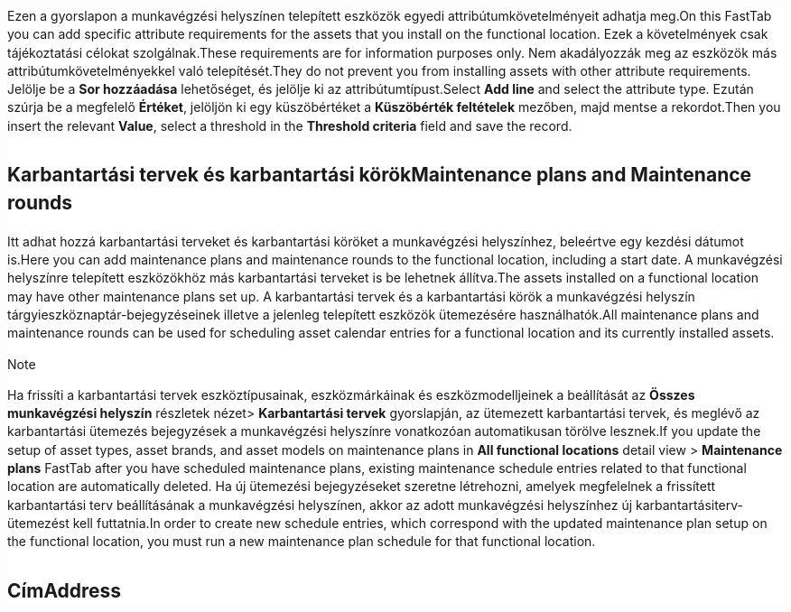 <span data-ttu-id="850d9-152">Ezen a gyorslapon a munkavégzési helyszínen telepített eszközök egyedi attribútumkövetelményeit adhatja meg.</span><span class="sxs-lookup"><span data-stu-id="850d9-152">On this FastTab you can add specific attribute requirements for the assets that you install on the functional location.</span></span> <span data-ttu-id="850d9-153">Ezek a követelmények csak tájékoztatási célokat szolgálnak.</span><span class="sxs-lookup"><span data-stu-id="850d9-153">These requirements are for information purposes only.</span></span> <span data-ttu-id="850d9-154">Nem akadályozzák meg az eszközök más attribútumkövetelményekkel való telepítését.</span><span class="sxs-lookup"><span data-stu-id="850d9-154">They do not prevent you from installing assets with other attribute requirements.</span></span> <span data-ttu-id="850d9-155">Jelölje be a **Sor hozzáadása** lehetőséget, és jelölje ki az attribútumtípust.</span><span class="sxs-lookup"><span data-stu-id="850d9-155">Select **Add line** and select the attribute type.</span></span> <span data-ttu-id="850d9-156">Ezután szúrja be a megfelelő **Értéket**, jelöljön ki egy küszöbértéket a **Küszöbérték feltételek** mezőben, majd mentse a rekordot.</span><span class="sxs-lookup"><span data-stu-id="850d9-156">Then you insert the relevant **Value**, select a threshold in the **Threshold criteria** field and save the record.</span></span>

## <a name="maintenance-plans-and-maintenance-rounds"></a><span data-ttu-id="850d9-157">Karbantartási tervek és karbantartási körök</span><span class="sxs-lookup"><span data-stu-id="850d9-157">Maintenance plans and Maintenance rounds</span></span>

<span data-ttu-id="850d9-158">Itt adhat hozzá karbantartási terveket és karbantartási köröket a munkavégzési helyszínhez, beleértve egy kezdési dátumot is.</span><span class="sxs-lookup"><span data-stu-id="850d9-158">Here you can add maintenance plans and maintenance rounds to the functional location, including a start date.</span></span> <span data-ttu-id="850d9-159">A munkavégzési helyszínre telepített eszközökhöz más karbantartási terveket is be lehetnek állítva.</span><span class="sxs-lookup"><span data-stu-id="850d9-159">The assets installed on a functional location may have other maintenance plans set up.</span></span> <span data-ttu-id="850d9-160">A karbantartási tervek és a karbantartási körök a munkavégzési helyszín tárgyieszköznaptár-bejegyzéseinek illetve a jelenleg telepített eszközök ütemezésére használhatók.</span><span class="sxs-lookup"><span data-stu-id="850d9-160">All maintenance plans and maintenance rounds can be used for scheduling asset calendar entries for a functional location and its currently installed assets.</span></span>

>[!NOTE]
><span data-ttu-id="850d9-161">Ha frissíti a karbantartási tervek eszköztípusainak, eszközmárkáinak és eszközmodelljeinek a beállítását az **Összes munkavégzési helyszín** részletek nézet> **Karbantartási tervek** gyorslapján, az ütemezett karbantartási tervek, és meglévő az karbantartási ütemezés bejegyzések a munkavégzési helyszínre vonatkozóan automatikusan törölve lesznek.</span><span class="sxs-lookup"><span data-stu-id="850d9-161">If you update the setup of asset types, asset brands, and asset models on maintenance plans in **All functional locations** detail view > **Maintenance plans** FastTab after you have scheduled maintenance plans, existing maintenance schedule entries related to that functional location are automatically deleted.</span></span> <span data-ttu-id="850d9-162">Ha új ütemezési bejegyzéseket szeretne létrehozni, amelyek megfelelnek a frissített karbantartási terv beállításának a munkavégzési helyszínen, akkor az adott munkavégzési helyszínhez új karbantartásiterv-ütemezést kell futtatnia.</span><span class="sxs-lookup"><span data-stu-id="850d9-162">In order to create new schedule entries, which correspond with the updated maintenance plan setup on the functional location, you must run a new maintenance plan schedule for that functional location.</span></span> 

## <a name="address"></a><span data-ttu-id="850d9-163">Cím</span><span class="sxs-lookup"><span data-stu-id="850d9-163">Address</span></span>

